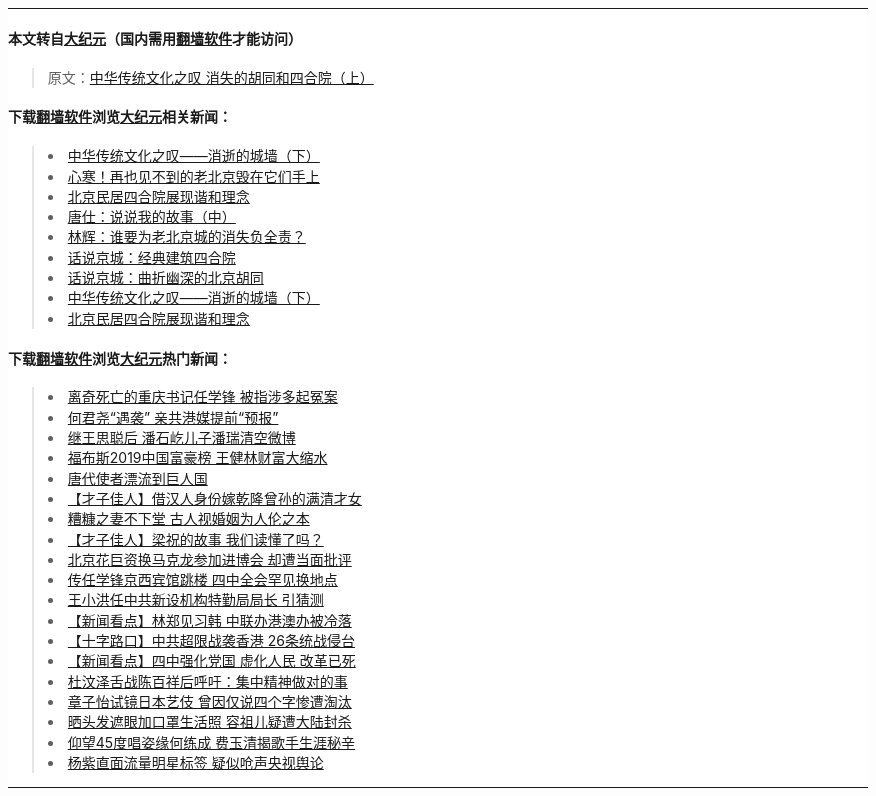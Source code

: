 <hr>

#### 本文转自<a href="http://www.epochtimes.com">大纪元</a>（国内需用<a href="https://git.io/JesJV">翻墙软件</a>才能访问）
> 原文：<a href="http://www.epochtimes.com/gb/18/11/11/n10844582.htm">中华传统文化之叹 消失的胡同和四合院（上）</a>


#### 下载<a href="https://git.io/JesJV">翻墙软件</a>浏览<a href="http://www.epochtimes.com">大纪元</a>相关新闻：
> <li><a href="http://www.epochtimes.com/gb/18/11/7/n10835295.htm">中华传统文化之叹——消逝的城墙（下）</a></li>
> <li><a href="http://www.epochtimes.com/gb/17/2/13/n8807559.htm">心寒！再也见不到的老北京毁在它们手上</a></li>
> <li><a href="http://www.epochtimes.com/gb/16/11/27/n8532944.htm">北京民居四合院展现谐和理念</a></li>
> <li><a href="http://www.epochtimes.com/gb/16/10/2/n8358690.htm">唐仕：说说我的故事（中）</a></li>
> <li><a href="http://www.epochtimes.com/gb/11/8/5/n3335303.htm">林辉：谁要为老北京城的消失负全责？</a></li>
> <li><a href="http://www.epochtimes.com/gb/9/8/21/n2631649.htm">话说京城：经典建筑四合院</a></li>
> <li><a href="http://www.epochtimes.com/gb/9/8/9/n2617522.htm">话说京城：曲折幽深的北京胡同</a></li>
> <li><a href="https://github.com/mprjd2205/djy/blob/master/gb/18/11/7/n10835295.md">中华传统文化之叹——消逝的城墙（下）</a></li>
> <li><a href="https://github.com/mprjd2205/djy/blob/master/gb/16/11/27/n8532944.md">北京民居四合院展现谐和理念</a></li>

#### 下载<a href="https://git.io/JesJV">翻墙软件</a>浏览<a href="http://www.epochtimes.com">大纪元</a>热门新闻：
> <li><a href="http://www.epochtimes.com/gb/19/11/7/n11638837.htm">离奇死亡的重庆书记任学锋 被指涉多起冤案</a></li>
> <li><a href="http://www.epochtimes.com/gb/19/11/6/n11638244.htm">何君尧“遇袭” 亲共港媒提前“预报”</a></li>
> <li><a href="http://www.epochtimes.com/gb/19/11/7/n11639300.htm">继王思聪后 潘石屹儿子潘瑞清空微博</a></li>
> <li><a href="http://www.epochtimes.com/gb/19/11/7/n11638748.htm">福布斯2019中国富豪榜 王健林财富大缩水</a></li>
> <li><a href="http://www.epochtimes.com/gb/19/10/11/n11582046.htm">唐代使者漂流到巨人国</a></li>
> <li><a href="http://www.epochtimes.com/gb/19/10/31/n11625562.htm">【才子佳人】借汉人身份嫁乾隆曾孙的满清才女</a></li>
> <li><a href="http://www.epochtimes.com/gb/15/4/21/n4416242.htm">糟糠之妻不下堂 古人视婚姻为人伦之本</a></li>
> <li><a href="http://www.epochtimes.com/gb/19/10/25/n11612042.htm">【才子佳人】梁祝的故事 我们读懂了吗？</a></li>
> <li><a href="http://www.epochtimes.com/gb/19/11/5/n11635571.htm">北京花巨资换马克龙参加进博会 却遭当面批评</a></li>
> <li><a href="http://www.epochtimes.com/gb/19/11/5/n11633778.htm">传任学锋京西宾馆跳楼 四中全会罕见换地点</a></li>
> <li><a href="http://www.epochtimes.com/gb/19/11/5/n11635931.htm">王小洪任中共新设机构特勤局局长 引猜测</a></li>
> <li><a href="http://www.epochtimes.com/gb/19/11/6/n11637799.htm">【新闻看点】林郑见习韩 中联办港澳办被冷落</a></li>
> <li><a href="http://www.epochtimes.com/gb/19/11/6/n11637817.htm">【十字路口】中共超限战袭香港 26条统战侵台</a></li>
> <li><a href="http://www.epochtimes.com/gb/19/11/7/n11640231.htm">【新闻看点】四中强化党国 虚化人民 改革已死</a></li>
> <li><a href="http://www.epochtimes.com/gb/19/11/6/n11638183.htm">杜汶泽舌战陈百祥后呼吁：集中精神做对的事</a></li>
> <li><a href="http://www.epochtimes.com/gb/19/11/5/n11635898.htm">章子怡试镜日本艺伎 曾因仅说四个字惨遭淘汰</a></li>
> <li><a href="http://www.epochtimes.com/gb/19/11/5/n11635562.htm">晒头发遮眼加口罩生活照 容祖儿疑遭大陆封杀</a></li>
> <li><a href="http://www.epochtimes.com/gb/19/11/5/n11635746.htm">仰望45度唱姿缘何练成 费玉清揭歌手生涯秘辛</a></li>
> <li><a href="http://www.epochtimes.com/gb/19/11/5/n11635928.htm">杨紫直面流量明星标签 疑似呛声央视舆论</a></li>
<hr>
